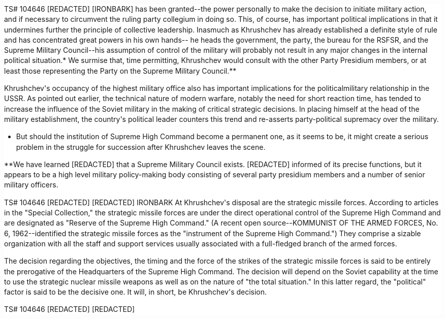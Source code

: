 TS# 104646 [REDACTED] [IRONBARK] has been granted--the power personally to make the decision to initiate military action, and if necessary to circumvent the ruling party collegium in doing so. This, of course, has important political implications in that it undermines further the principle of collective leadership. Inasmuch as Khrushchev has already established a definite style of rule and has concentrated great powers in his own hands-- he heads the government, the party, the bureau for the RSFSR, and the Supreme Military Council--his assumption of control of the military will probably not result in any major changes in the internal political situation.* We surmise that, time permitting, Khrushchev would consult with the other Party Presidium members, or at least those representing the Party on the Supreme Military Council.**

Khrushchev's occupancy of the highest military office also has important implications for the politicalmilitary relationship in the USSR. As pointed out earlier, the technical nature of modern warfare, notably the need for short reaction time, has tended to increase the influence of the Soviet military in the making of critical strategic decisions. In placing himself at the head of the military establishment, the country's political leader counters this trend and re-asserts party-political supremacy over the military.

* But should the institution of Supreme High Command become a permanent one, as it seems to be, it might create a serious problem in the struggle for succession after Khrushchev leaves the scene.

**We have learned [REDACTED] that a Supreme Military Council exists. [REDACTED] informed of its precise functions, but it appears to be a high level military policy-making body consisting of several party presidium members and a number of senior military officers.

TS# 104646 [REDACTED] [REDACTED] IRONBARK At Khrushchev's disposal are the strategic missile forces. According to articles in the "Special Collection," the strategic missile forces are under the direct operational control of the Supreme High Command and are designated as "Reserve of the Supreme High Command." (A recent open source--KOMMUNIST OF THE ARMED FORCES, No. 6, 1962--identified the strategic missile forces as the "instrument of the Supreme High Command.") They comprise a sizable organization with all the staff and support services usually associated with a full-fledged branch of the armed forces.

The decision regarding the objectives, the timing and the force of the strikes of the strategic missile forces is said to be entirely the prerogative of the Headquarters of the Supreme High Command. The decision will depend on the Soviet capability at the time to use the strategic nuclear missile weapons as well as on the nature of "the total situation." In this latter regard, the "political" factor is said to be the decisive one. It will, in short, be Khrushchev's decision.

TS# 104646 [REDACTED] [REDACTED]
